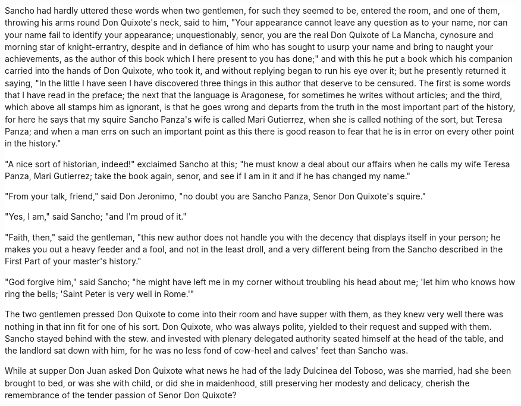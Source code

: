 Sancho had hardly uttered these words when two gentlemen, for such they
seemed to be, entered the room, and one of them, throwing his arms round
Don Quixote's neck, said to him, "Your appearance cannot leave any
question as to your name, nor can your name fail to identify your
appearance; unquestionably, senor, you are the real Don Quixote of La
Mancha, cynosure and morning star of knight-errantry, despite and in
defiance of him who has sought to usurp your name and bring to naught
your achievements, as the author of this book which I here present to you
has done;" and with this he put a book which his companion carried into
the hands of Don Quixote, who took it, and without replying began to run
his eye over it; but he presently returned it saying, "In the little I
have seen I have discovered three things in this author that deserve to
be censured. The first is some words that I have read in the preface; the
next that the language is Aragonese, for sometimes he writes without
articles; and the third, which above all stamps him as ignorant, is that
he goes wrong and departs from the truth in the most important part of
the history, for here he says that my squire Sancho Panza's wife is
called Mari Gutierrez, when she is called nothing of the sort, but Teresa
Panza; and when a man errs on such an important point as this there is
good reason to fear that he is in error on every other point in the
history."

"A nice sort of historian, indeed!" exclaimed Sancho at this; "he must
know a deal about our affairs when he calls my wife Teresa Panza, Mari
Gutierrez; take the book again, senor, and see if I am in it and if he
has changed my name."

"From your talk, friend," said Don Jeronimo, "no doubt you are Sancho
Panza, Senor Don Quixote's squire."

"Yes, I am," said Sancho; "and I'm proud of it."

"Faith, then," said the gentleman, "this new author does not handle you
with the decency that displays itself in your person; he makes you out a
heavy feeder and a fool, and not in the least droll, and a very different
being from the Sancho described in the First Part of your master's
history."

"God forgive him," said Sancho; "he might have left me in my corner
without troubling his head about me; 'let him who knows how ring the
bells; 'Saint Peter is very well in Rome.'"

The two gentlemen pressed Don Quixote to come into their room and have
supper with them, as they knew very well there was nothing in that inn
fit for one of his sort. Don Quixote, who was always polite, yielded to
their request and supped with them. Sancho stayed behind with the stew.
and invested with plenary delegated authority seated himself at the head
of the table, and the landlord sat down with him, for he was no less fond
of cow-heel and calves' feet than Sancho was.

While at supper Don Juan asked Don Quixote what news he had of the lady
Dulcinea del Toboso, was she married, had she been brought to bed, or was
she with child, or did she in maidenhood, still preserving her modesty
and delicacy, cherish the remembrance of the tender passion of Senor Don
Quixote?
